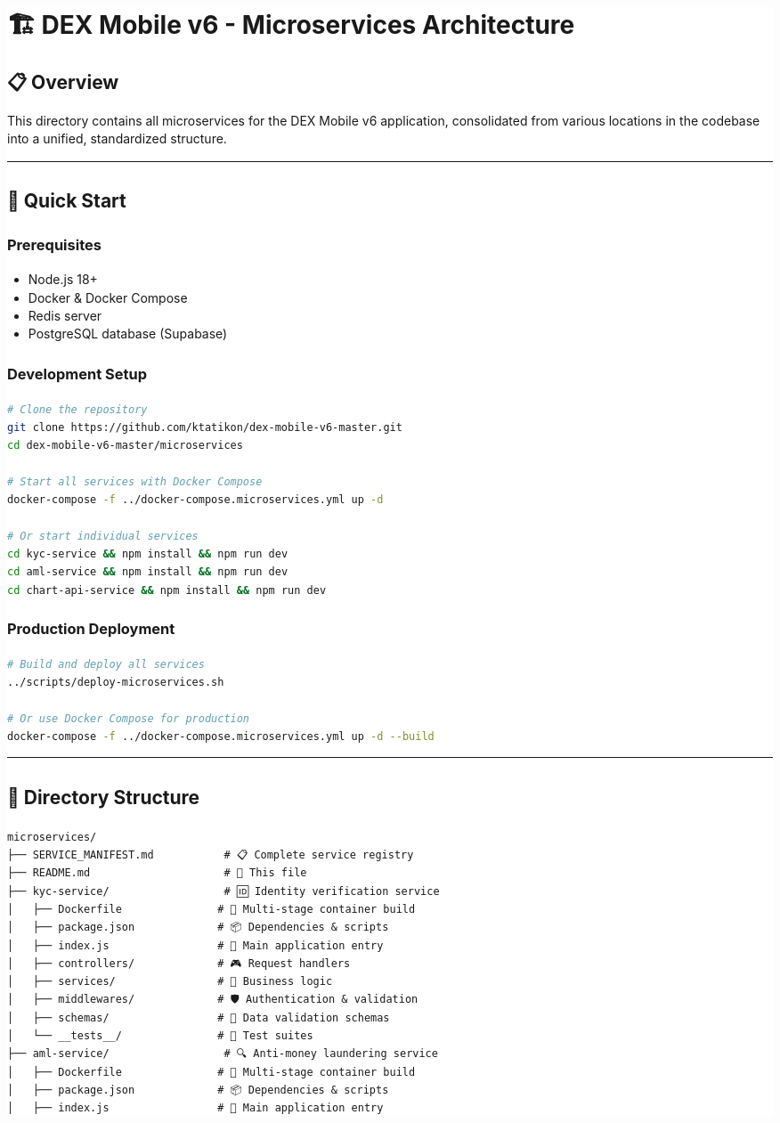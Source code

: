# 🏗️ DEX Mobile v6 - Microservices Architecture

## 📋 **Overview**

This directory contains all microservices for the DEX Mobile v6 application, consolidated from various locations in the codebase into a unified, standardized structure.

---

## 🎯 **Quick Start**

### **Prerequisites**
- Node.js 18+ 
- Docker & Docker Compose
- Redis server
- PostgreSQL database (Supabase)

### **Development Setup**
```bash
# Clone the repository
git clone https://github.com/ktatikon/dex-mobile-v6-master.git
cd dex-mobile-v6-master/microservices

# Start all services with Docker Compose
docker-compose -f ../docker-compose.microservices.yml up -d

# Or start individual services
cd kyc-service && npm install && npm run dev
cd aml-service && npm install && npm run dev
cd chart-api-service && npm install && npm run dev
```

### **Production Deployment**
```bash
# Build and deploy all services
../scripts/deploy-microservices.sh

# Or use Docker Compose for production
docker-compose -f ../docker-compose.microservices.yml up -d --build
```

---

## 📁 **Directory Structure**

```
microservices/
├── SERVICE_MANIFEST.md           # 📋 Complete service registry
├── README.md                     # 📖 This file
├── kyc-service/                  # 🆔 Identity verification service
│   ├── Dockerfile               # 🐳 Multi-stage container build
│   ├── package.json             # 📦 Dependencies & scripts
│   ├── index.js                 # 🚀 Main application entry
│   ├── controllers/             # 🎮 Request handlers
│   ├── services/                # 🔧 Business logic
│   ├── middlewares/             # 🛡️ Authentication & validation
│   ├── schemas/                 # 📝 Data validation schemas
│   └── __tests__/               # 🧪 Test suites
├── aml-service/                  # 🔍 Anti-money laundering service
│   ├── Dockerfile               # 🐳 Multi-stage container build
│   ├── package.json             # 📦 Dependencies & scripts
│   ├── index.js                 # 🚀 Main application entry
```
